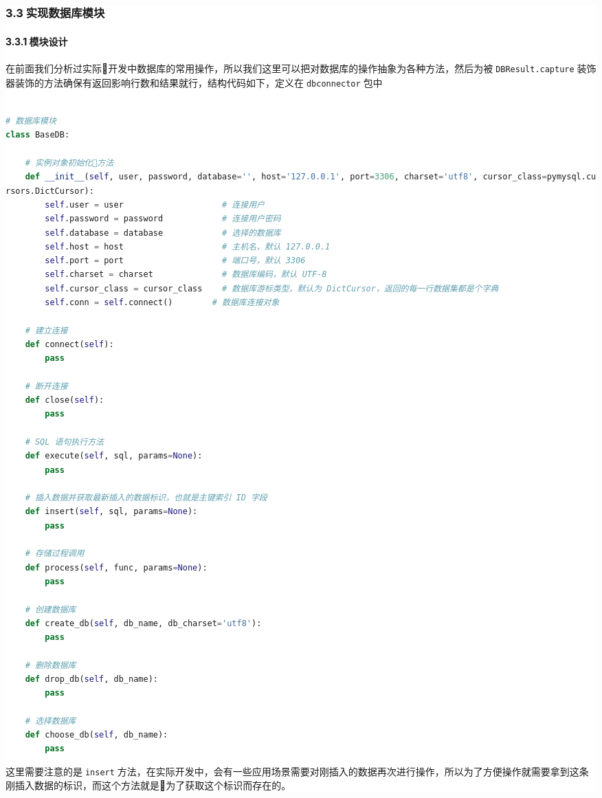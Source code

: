 ### 3.3 实现数据库模块
#### 3.3.1 模块设计
在前面我们分析过实际开发中数据库的常用操作，所以我们这里可以把对数据库的操作抽象为各种方法，然后为被 `DBResult.capture` 装饰器装饰的方法确保有返回影响行数和结果就行，结构代码如下，定义在 `dbconnector` 包中
```python

# 数据库模块
class BaseDB:

    # 实例对象初始化方法
    def __init__(self, user, password, database='', host='127.0.0.1', port=3306, charset='utf8', cursor_class=pymysql.cursors.DictCursor):
        self.user = user                    # 连接用户
        self.password = password            # 连接用户密码
        self.database = database            # 选择的数据库
        self.host = host                    # 主机名，默认 127.0.0.1
        self.port = port                    # 端口号，默认 3306
        self.charset = charset              # 数据库编码，默认 UTF-8
        self.cursor_class = cursor_class    # 数据库游标类型，默认为 DictCursor，返回的每一行数据集都是个字典
        self.conn = self.connect()        # 数据库连接对象

    # 建立连接
    def connect(self):
        pass

    # 断开连接
    def close(self):
        pass

    # SQL 语句执行方法
    def execute(self, sql, params=None):
        pass

    # 插入数据并获取最新插入的数据标识，也就是主键索引 ID 字段
    def insert(self, sql, params=None):
        pass

    # 存储过程调用
    def process(self, func, params=None):
        pass

    # 创建数据库
    def create_db(self, db_name, db_charset='utf8'):
        pass

    # 删除数据库
    def drop_db(self, db_name):
        pass

    # 选择数据库
    def choose_db(self, db_name):
        pass
```
这里需要注意的是 `insert` 方法，在实际开发中，会有一些应用场景需要对刚插入的数据再次进行操作，所以为了方便操作就需要拿到这条刚插入数据的标识，而这个方法就是为了获取这个标识而存在的。
